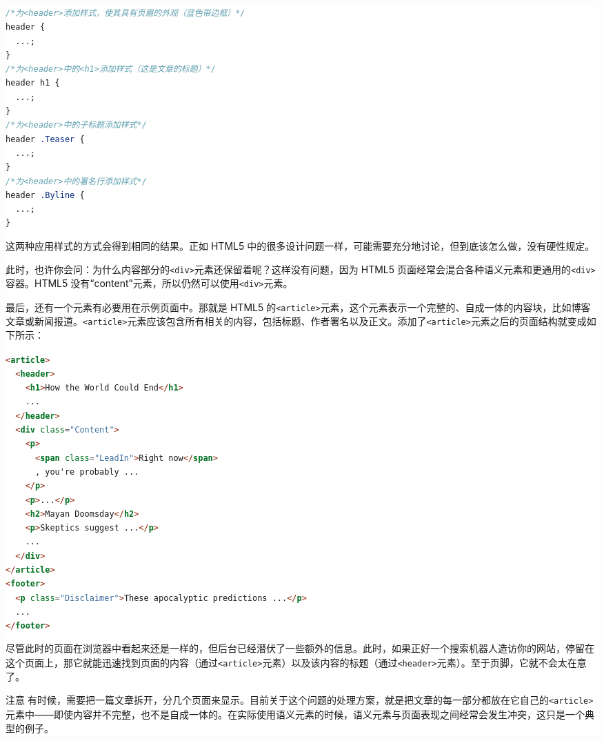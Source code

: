 ```css
/*为<header>添加样式，使其具有页眉的外观（蓝色带边框）*/
header {
  ...;
}
/*为<header>中的<h1>添加样式（这是文章的标题）*/
header h1 {
  ...;
}
/*为<header>中的子标题添加样式*/
header .Teaser {
  ...;
}
/*为<header>中的署名行添加样式*/
header .Byline {
  ...;
}
```

这两种应用样式的方式会得到相同的结果。正如 HTML5 中的很多设计问题一样，可能需要充分地讨论，但到底该怎么做，没有硬性规定。

此时，也许你会问：为什么内容部分的`<div>`元素还保留着呢？这样没有问题，因为 HTML5 页面经常会混合各种语义元素和更通用的`<div>`容器。HTML5 没有“content”元素，所以仍然可以使用`<div>`元素。

最后，还有一个元素有必要用在示例页面中。那就是 HTML5 的`<article>`元素，这个元素表示一个完整的、自成一体的内容块，比如博客文章或新闻报道。`<article>`元素应该包含所有相关的内容，包括标题、作者署名以及正文。添加了`<article>`元素之后的页面结构就变成如下所示：

```html
<article>
  <header>
    <h1>How the World Could End</h1>
    ...
  </header>
  <div class="Content">
    <p>
      <span class="LeadIn">Right now</span>
      , you're probably ...
    </p>
    <p>...</p>
    <h2>Mayan Doomsday</h2>
    <p>Skeptics suggest ...</p>
    ...
  </div>
</article>
<footer>
  <p class="Disclaimer">These apocalyptic predictions ...</p>
  ...
</footer>
```

尽管此时的页面在浏览器中看起来还是一样的，但后台已经潜伏了一些额外的信息。此时，如果正好一个搜索机器人造访你的网站，停留在这个页面上，那它就能迅速找到页面的内容（通过`<article>`元素）以及该内容的标题（通过`<header>`元素）。至于页脚，它就不会太在意了。

注意 有时候，需要把一篇文章拆开，分几个页面来显示。目前关于这个问题的处理方案，就是把文章的每一部分都放在它自己的`<article>`元素中——即使内容并不完整，也不是自成一体的。在实际使用语义元素的时候，语义元素与页面表现之间经常会发生冲突，这只是一个典型的例子。
